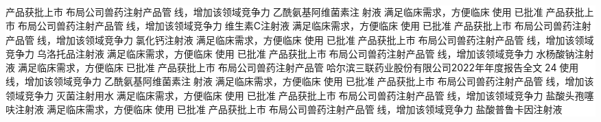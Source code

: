 产品获批上市
布局公司兽药注射产品管
线，增加该领域竞争力
乙酰氨基阿维菌素注
射液
满足临床需求，方便临床
使用
已批准
产品获批上市
布局公司兽药注射产品管
线，增加该领域竞争力
维生素C注射液
满足临床需求，方便临床
使用
已批准
产品获批上市
布局公司兽药注射产品管
线，增加该领域竞争力
氯化钙注射液
满足临床需求，方便临床
使用
已批准
产品获批上市
布局公司兽药注射产品管
线，增加该领域竞争力
乌洛托品注射液
满足临床需求，方便临床
使用
已批准
产品获批上市
布局公司兽药注射产品管
线，增加该领域竞争力
水杨酸钠注射液
满足临床需求，方便临床
已批准
产品获批上市
布局公司兽药注射产品管
哈尔滨三联药业股份有限公司2022年年度报告全文
24
使用
线，增加该领域竞争力
乙酰氨基阿维菌素注
射液
满足临床需求，方便临床
使用
已批准
产品获批上市
布局公司兽药注射产品管
线，增加该领域竞争力
灭菌注射用水
满足临床需求，方便临床
使用
已批准
产品获批上市
布局公司兽药注射产品管
线，增加该领域竞争力
盐酸头孢噻呋注射液
满足临床需求，方便临床
使用
已批准
产品获批上市
布局公司兽药注射产品管
线，增加该领域竞争力
盐酸普鲁卡因注射液